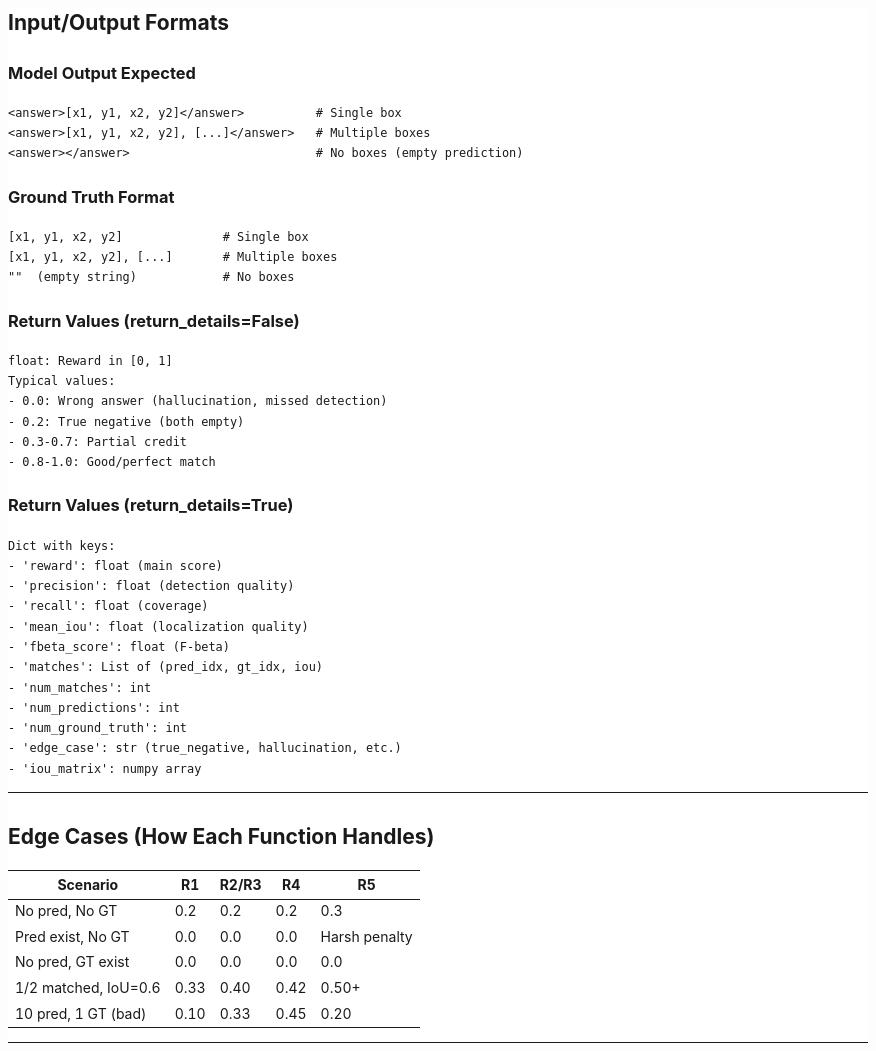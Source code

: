 
## Input/Output Formats

### Model Output Expected
```
<answer>[x1, y1, x2, y2]</answer>          # Single box
<answer>[x1, y1, x2, y2], [...]</answer>   # Multiple boxes
<answer></answer>                          # No boxes (empty prediction)
```

### Ground Truth Format
```
[x1, y1, x2, y2]              # Single box
[x1, y1, x2, y2], [...]       # Multiple boxes
""  (empty string)            # No boxes
```

### Return Values (return_details=False)
```
float: Reward in [0, 1]
Typical values:
- 0.0: Wrong answer (hallucination, missed detection)
- 0.2: True negative (both empty)
- 0.3-0.7: Partial credit
- 0.8-1.0: Good/perfect match
```

### Return Values (return_details=True)
```
Dict with keys:
- 'reward': float (main score)
- 'precision': float (detection quality)
- 'recall': float (coverage)
- 'mean_iou': float (localization quality)
- 'fbeta_score': float (F-beta)
- 'matches': List of (pred_idx, gt_idx, iou)
- 'num_matches': int
- 'num_predictions': int
- 'num_ground_truth': int
- 'edge_case': str (true_negative, hallucination, etc.)
- 'iou_matrix': numpy array
```

---

## Edge Cases (How Each Function Handles)

| Scenario | R1 | R2/R3 | R4 | R5 |
|----------|----|----|----|----|
| No pred, No GT | 0.2 | 0.2 | 0.2 | 0.3 |
| Pred exist, No GT | 0.0 | 0.0 | 0.0 | Harsh penalty |
| No pred, GT exist | 0.0 | 0.0 | 0.0 | 0.0 |
| 1/2 matched, IoU=0.6 | 0.33 | 0.40 | 0.42 | 0.50+ |
| 10 pred, 1 GT (bad) | 0.10 | 0.33 | 0.45 | 0.20 |

---
